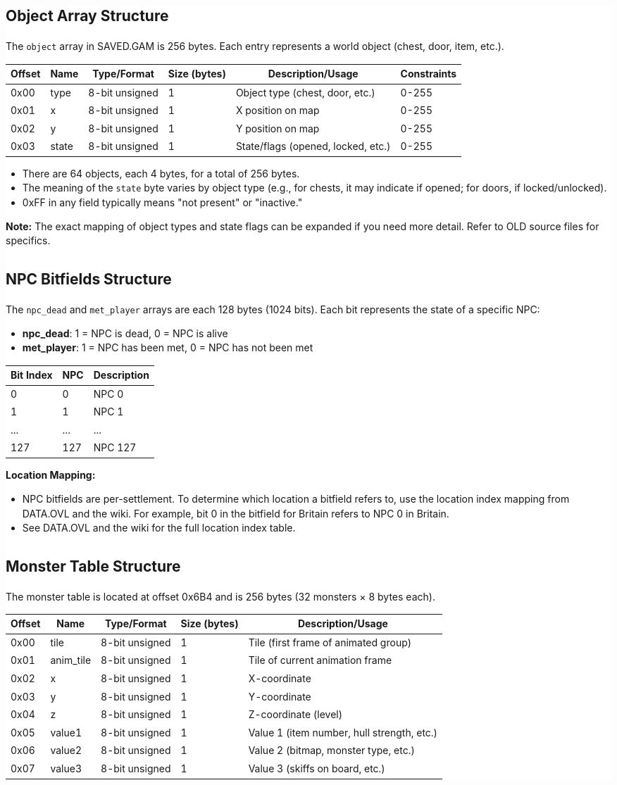 ## Object Array Structure

The `object` array in SAVED.GAM is 256 bytes. Each entry represents a world object (chest, door, item, etc.).

| Offset | Name      | Type/Format     | Size (bytes) | Description/Usage                  | Constraints         |
|--------|-----------|-----------------|--------------|------------------------------------|---------------------|
| 0x00   | type      | 8-bit unsigned  | 1            | Object type (chest, door, etc.)    | 0-255               |
| 0x01   | x         | 8-bit unsigned  | 1            | X position on map                  | 0-255               |
| 0x02   | y         | 8-bit unsigned  | 1            | Y position on map                  | 0-255               |
| 0x03   | state     | 8-bit unsigned  | 1            | State/flags (opened, locked, etc.) | 0-255               |

- There are 64 objects, each 4 bytes, for a total of 256 bytes.
- The meaning of the `state` byte varies by object type (e.g., for chests, it may indicate if opened; for doors, if locked/unlocked).
- 0xFF in any field typically means "not present" or "inactive."

**Note:** The exact mapping of object types and state flags can be expanded if you need more detail. Refer to OLD source files for specifics.

## NPC Bitfields Structure

The `npc_dead` and `met_player` arrays are each 128 bytes (1024 bits). Each bit represents the state of a specific NPC:

- **npc_dead**: 1 = NPC is dead, 0 = NPC is alive
- **met_player**: 1 = NPC has been met, 0 = NPC has not been met

| Bit Index | NPC | Description |
|-----------|-----|-------------|
| 0         | 0   | NPC 0       |
| 1         | 1   | NPC 1       |
| ...       | ... | ...         |
| 127       | 127 | NPC 127     |

**Location Mapping:**
- NPC bitfields are per-settlement. To determine which location a bitfield refers to, use the location index mapping from DATA.OVL and the wiki. For example, bit 0 in the bitfield for Britain refers to NPC 0 in Britain.
- See DATA.OVL and the wiki for the full location index table.

## Monster Table Structure

The monster table is located at offset 0x6B4 and is 256 bytes (32 monsters × 8 bytes each).

| Offset | Name      | Type/Format    | Size (bytes) | Description/Usage                          |
|--------|-----------|----------------|--------------|--------------------------------------------|
| 0x00   | tile      | 8-bit unsigned | 1            | Tile (first frame of animated group)       |
| 0x01   | anim_tile | 8-bit unsigned | 1            | Tile of current animation frame            |
| 0x02   | x         | 8-bit unsigned | 1            | X-coordinate                               |
| 0x03   | y         | 8-bit unsigned | 1            | Y-coordinate                               |
| 0x04   | z         | 8-bit unsigned | 1            | Z-coordinate (level)                       |
| 0x05   | value1    | 8-bit unsigned | 1            | Value 1 (item number, hull strength, etc.) |
| 0x06   | value2    | 8-bit unsigned | 1            | Value 2 (bitmap, monster type, etc.)       |
| 0x07   | value3    | 8-bit unsigned | 1            | Value 3 (skiffs on board, etc.)            |